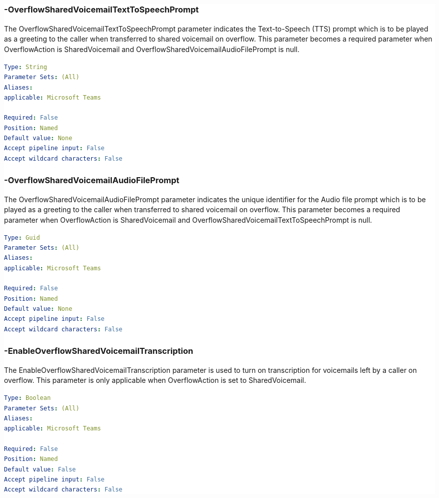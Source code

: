 ### -OverflowSharedVoicemailTextToSpeechPrompt
The OverflowSharedVoicemailTextToSpeechPrompt parameter indicates the Text-to-Speech (TTS) prompt which is to be played as a greeting to the caller when transferred to shared voicemail on overflow. This parameter becomes a required parameter when OverflowAction is SharedVoicemail and OverflowSharedVoicemailAudioFilePrompt is null.

```yaml
Type: String
Parameter Sets: (All)
Aliases: 
applicable: Microsoft Teams

Required: False
Position: Named
Default value: None
Accept pipeline input: False
Accept wildcard characters: False
```

### -OverflowSharedVoicemailAudioFilePrompt
The OverflowSharedVoicemailAudioFilePrompt parameter indicates the unique identifier for the Audio file prompt which is to be played as a greeting to the caller when transferred to shared voicemail on overflow. This parameter becomes a required parameter when OverflowAction is SharedVoicemail and OverflowSharedVoicemailTextToSpeechPrompt is null.

```yaml
Type: Guid
Parameter Sets: (All)
Aliases: 
applicable: Microsoft Teams

Required: False
Position: Named
Default value: None
Accept pipeline input: False
Accept wildcard characters: False
```

### -EnableOverflowSharedVoicemailTranscription
The EnableOverflowSharedVoicemailTranscription parameter is used to turn on transcription for voicemails left by a caller on overflow. This parameter is only applicable when OverflowAction is set to SharedVoicemail.

```yaml
Type: Boolean
Parameter Sets: (All)
Aliases: 
applicable: Microsoft Teams

Required: False
Position: Named
Default value: False
Accept pipeline input: False
Accept wildcard characters: False
```
